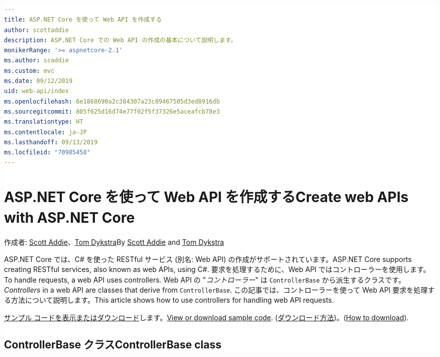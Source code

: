 ```yaml
---
title: ASP.NET Core を使って Web API を作成する
author: scottaddie
description: ASP.NET Core での Web API の作成の基本について説明します。
monikerRange: '>= aspnetcore-2.1'
ms.author: scaddie
ms.custom: mvc
ms.date: 09/12/2019
uid: web-api/index
ms.openlocfilehash: 6e1868690a2c384307a23c89467505d3ed8916db
ms.sourcegitcommit: 805f625d16d74e77f02f5f37326e5aceafcb78e3
ms.translationtype: HT
ms.contentlocale: ja-JP
ms.lasthandoff: 09/13/2019
ms.locfileid: "70985458"
---
```

# <a name="create-web-apis-with-aspnet-core"></a><span data-ttu-id="b5df5-103">ASP.NET Core を使って Web API を作成する</span><span class="sxs-lookup"><span data-stu-id="b5df5-103">Create web APIs with ASP.NET Core</span></span>

<span data-ttu-id="b5df5-104">作成者: [Scott Addie](https://github.com/scottaddie)、[Tom Dykstra](https://github.com/tdykstra)</span><span class="sxs-lookup"><span data-stu-id="b5df5-104">By [Scott Addie](https://github.com/scottaddie) and [Tom Dykstra](https://github.com/tdykstra)</span></span>

<span data-ttu-id="b5df5-105">ASP.NET Core では、C# を使った RESTful サービス (別名: Web API) の作成がサポートされています。</span><span class="sxs-lookup"><span data-stu-id="b5df5-105">ASP.NET Core supports creating RESTful services, also known as web APIs, using C#.</span></span> <span data-ttu-id="b5df5-106">要求を処理するために、Web API ではコントローラーを使用します。</span><span class="sxs-lookup"><span data-stu-id="b5df5-106">To handle requests, a web API uses controllers.</span></span> <span data-ttu-id="b5df5-107">Web API の "*コントローラー*" は `ControllerBase` から派生するクラスです。</span><span class="sxs-lookup"><span data-stu-id="b5df5-107">*Controllers* in a web API are classes that derive from `ControllerBase`.</span></span> <span data-ttu-id="b5df5-108">この記事では、コントローラーを使って Web API 要求を処理する方法について説明します。</span><span class="sxs-lookup"><span data-stu-id="b5df5-108">This article shows how to use controllers for handling web API requests.</span></span>

<span data-ttu-id="b5df5-109">[サンプル コードを表示またはダウンロード](https://github.com/aspnet/AspNetCore.Docs/tree/master/aspnetcore/web-api/index/samples)します。</span><span class="sxs-lookup"><span data-stu-id="b5df5-109">[View or download sample code](https://github.com/aspnet/AspNetCore.Docs/tree/master/aspnetcore/web-api/index/samples).</span></span> <span data-ttu-id="b5df5-110">([ダウンロード方法](xref:index#how-to-download-a-sample))。</span><span class="sxs-lookup"><span data-stu-id="b5df5-110">([How to download](xref:index#how-to-download-a-sample)).</span></span>

## <a name="controllerbase-class"></a><span data-ttu-id="b5df5-111">ControllerBase クラス</span><span class="sxs-lookup"><span data-stu-id="b5df5-111">ControllerBase class</span></span>
